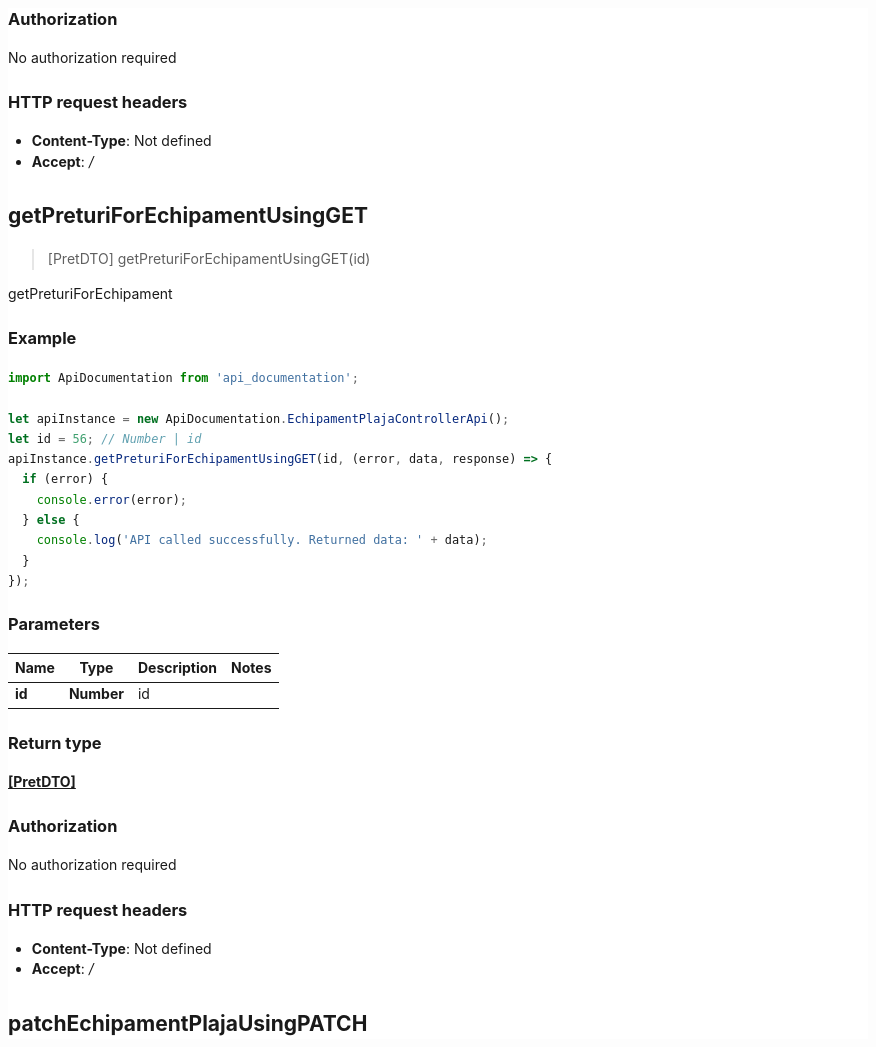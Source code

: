 ### Authorization

No authorization required

### HTTP request headers

- **Content-Type**: Not defined
- **Accept**: */*


## getPreturiForEchipamentUsingGET

> [PretDTO] getPreturiForEchipamentUsingGET(id)

getPreturiForEchipament

### Example

```javascript
import ApiDocumentation from 'api_documentation';

let apiInstance = new ApiDocumentation.EchipamentPlajaControllerApi();
let id = 56; // Number | id
apiInstance.getPreturiForEchipamentUsingGET(id, (error, data, response) => {
  if (error) {
    console.error(error);
  } else {
    console.log('API called successfully. Returned data: ' + data);
  }
});
```

### Parameters


Name | Type | Description  | Notes
------------- | ------------- | ------------- | -------------
 **id** | **Number**| id | 

### Return type

[**[PretDTO]**](PretDTO.md)

### Authorization

No authorization required

### HTTP request headers

- **Content-Type**: Not defined
- **Accept**: */*


## patchEchipamentPlajaUsingPATCH
